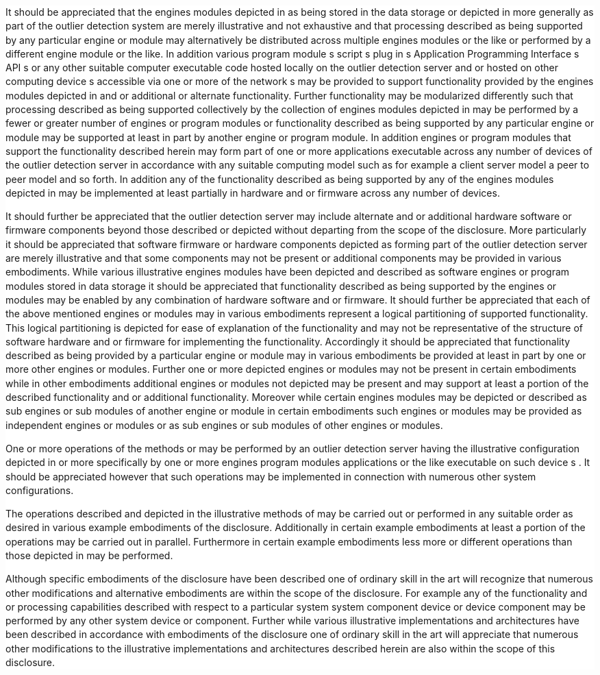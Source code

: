 It should be appreciated that the engines modules depicted in as being stored in the data storage or depicted in more generally as part of the outlier detection system are merely illustrative and not exhaustive and that processing described as being supported by any particular engine or module may alternatively be distributed across multiple engines modules or the like or performed by a different engine module or the like. In addition various program module s script s plug in s Application Programming Interface s API s or any other suitable computer executable code hosted locally on the outlier detection server and or hosted on other computing device s accessible via one or more of the network s may be provided to support functionality provided by the engines modules depicted in and or additional or alternate functionality. Further functionality may be modularized differently such that processing described as being supported collectively by the collection of engines modules depicted in may be performed by a fewer or greater number of engines or program modules or functionality described as being supported by any particular engine or module may be supported at least in part by another engine or program module. In addition engines or program modules that support the functionality described herein may form part of one or more applications executable across any number of devices of the outlier detection server in accordance with any suitable computing model such as for example a client server model a peer to peer model and so forth. In addition any of the functionality described as being supported by any of the engines modules depicted in may be implemented at least partially in hardware and or firmware across any number of devices.

It should further be appreciated that the outlier detection server may include alternate and or additional hardware software or firmware components beyond those described or depicted without departing from the scope of the disclosure. More particularly it should be appreciated that software firmware or hardware components depicted as forming part of the outlier detection server are merely illustrative and that some components may not be present or additional components may be provided in various embodiments. While various illustrative engines modules have been depicted and described as software engines or program modules stored in data storage it should be appreciated that functionality described as being supported by the engines or modules may be enabled by any combination of hardware software and or firmware. It should further be appreciated that each of the above mentioned engines or modules may in various embodiments represent a logical partitioning of supported functionality. This logical partitioning is depicted for ease of explanation of the functionality and may not be representative of the structure of software hardware and or firmware for implementing the functionality. Accordingly it should be appreciated that functionality described as being provided by a particular engine or module may in various embodiments be provided at least in part by one or more other engines or modules. Further one or more depicted engines or modules may not be present in certain embodiments while in other embodiments additional engines or modules not depicted may be present and may support at least a portion of the described functionality and or additional functionality. Moreover while certain engines modules may be depicted or described as sub engines or sub modules of another engine or module in certain embodiments such engines or modules may be provided as independent engines or modules or as sub engines or sub modules of other engines or modules.

One or more operations of the methods or may be performed by an outlier detection server having the illustrative configuration depicted in or more specifically by one or more engines program modules applications or the like executable on such device s . It should be appreciated however that such operations may be implemented in connection with numerous other system configurations.

The operations described and depicted in the illustrative methods of may be carried out or performed in any suitable order as desired in various example embodiments of the disclosure. Additionally in certain example embodiments at least a portion of the operations may be carried out in parallel. Furthermore in certain example embodiments less more or different operations than those depicted in may be performed.

Although specific embodiments of the disclosure have been described one of ordinary skill in the art will recognize that numerous other modifications and alternative embodiments are within the scope of the disclosure. For example any of the functionality and or processing capabilities described with respect to a particular system system component device or device component may be performed by any other system device or component. Further while various illustrative implementations and architectures have been described in accordance with embodiments of the disclosure one of ordinary skill in the art will appreciate that numerous other modifications to the illustrative implementations and architectures described herein are also within the scope of this disclosure.
